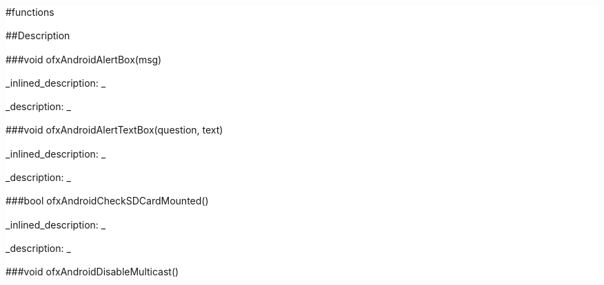 #functions




##Description








###void ofxAndroidAlertBox(msg)



_inlined_description: _







_description: _









###void ofxAndroidAlertTextBox(question, text)



_inlined_description: _







_description: _









###bool ofxAndroidCheckSDCardMounted()



_inlined_description: _







_description: _









###void ofxAndroidDisableMulticast()

